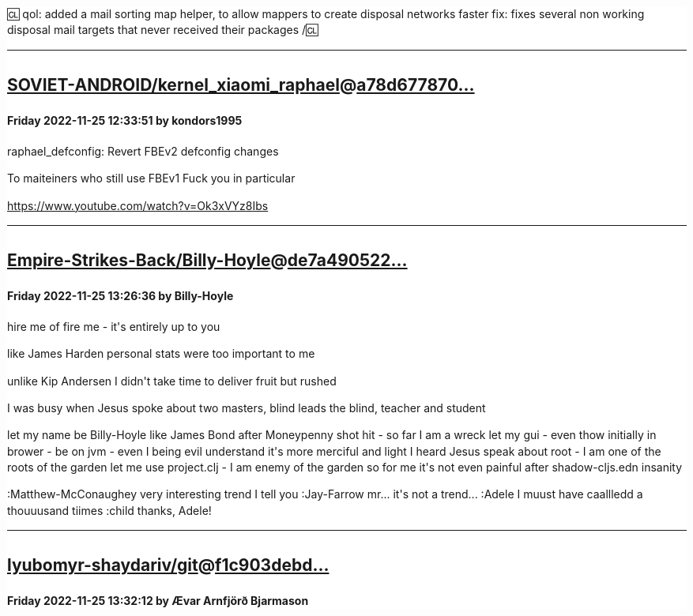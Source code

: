 
:cl:
qol: added a mail sorting map helper, to allow mappers to create
disposal networks faster
fix: fixes several non working disposal mail targets that never received
their packages
/:cl:

---
## [SOVIET-ANDROID/kernel_xiaomi_raphael](https://github.com/SOVIET-ANDROID/kernel_xiaomi_raphael)@[a78d677870...](https://github.com/SOVIET-ANDROID/kernel_xiaomi_raphael/commit/a78d677870e511262c9758e2fcd97ab8c9f54ec1)
#### Friday 2022-11-25 12:33:51 by kondors1995

raphael_defconfig: Revert FBEv2 defconfig changes

To maiteiners who still use FBEv1 Fuck you in particular

https://www.youtube.com/watch?v=Ok3xVYz8Ibs

---
## [Empire-Strikes-Back/Billy-Hoyle](https://github.com/Empire-Strikes-Back/Billy-Hoyle)@[de7a490522...](https://github.com/Empire-Strikes-Back/Billy-Hoyle/commit/de7a490522ae0e38cee7d1548af80563629ec850)
#### Friday 2022-11-25 13:26:36 by Billy-Hoyle

hire me of fire me - it's entirely up to you

like James Harden personal stats were too important to me

unlike Kip Andersen I didn't take time to deliver fruit but rushed

I was busy when Jesus spoke about two masters, blind leads the blind, teacher and student

let my name be Billy-Hoyle
like James Bond after Moneypenny shot hit - so far I am a wreck
let my gui - even thow initially in brower - be on jvm - even I being evil understand it's more merciful and light
I heard Jesus speak about root - I am one of the roots of the garden
let me use project.clj - I am enemy of the garden so for me it's not even painful after shadow-cljs.edn insanity

:Matthew-McConaughey very interesting trend I tell you
:Jay-Farrow mr... it's not a trend...
:Adele I muust have caallledd a thouuusand tiimes
:child thanks, Adele!

---
## [lyubomyr-shaydariv/git](https://github.com/lyubomyr-shaydariv/git)@[f1c903debd...](https://github.com/lyubomyr-shaydariv/git/commit/f1c903debdcbf6aaf8fd3abf222fa941b42d5d31)
#### Friday 2022-11-25 13:32:12 by Ævar Arnfjörð Bjarmason
